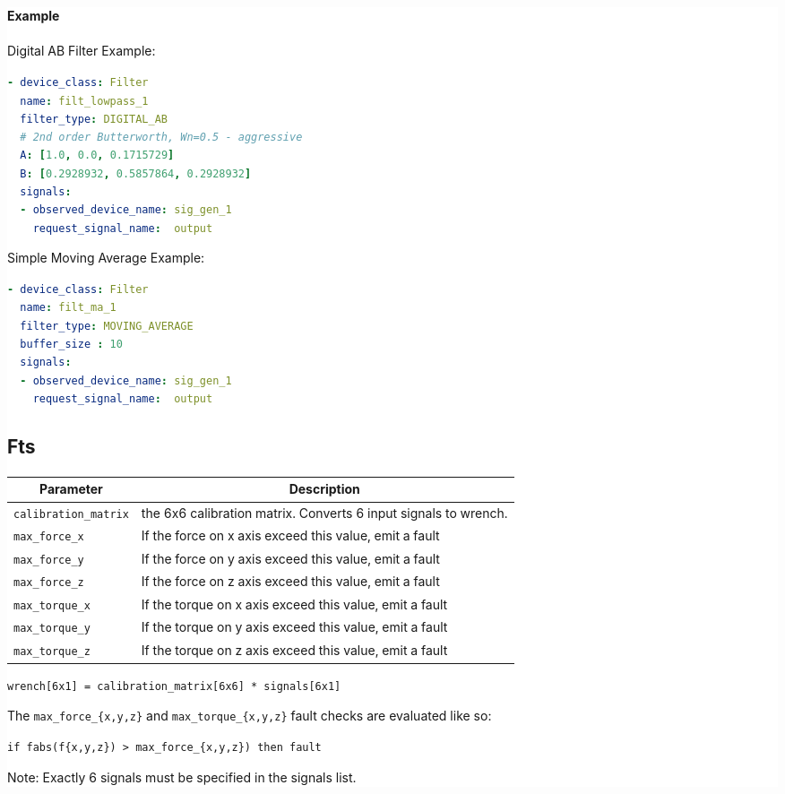 #### Example

Digital AB Filter Example:

``` yaml
- device_class: Filter
  name: filt_lowpass_1
  filter_type: DIGITAL_AB
  # 2nd order Butterworth, Wn=0.5 - aggressive
  A: [1.0, 0.0, 0.1715729]
  B: [0.2928932, 0.5857864, 0.2928932]
  signals:
  - observed_device_name: sig_gen_1
    request_signal_name:  output
```

Simple Moving Average Example:

``` yaml
- device_class: Filter
  name: filt_ma_1
  filter_type: MOVING_AVERAGE
  buffer_size : 10
  signals:
  - observed_device_name: sig_gen_1
    request_signal_name:  output
```

## Fts

| Parameter            | Description                                                  |
| -------------------- | ------------------------------------------------------------ |
| `calibration_matrix` | the 6x6 calibration matrix. Converts 6 input signals to wrench. |
| `max_force_x` | If the force on x axis exceed this value, emit a fault       |
| `max_force_y` | If the force on y axis exceed this value, emit a fault       |
| `max_force_z` | If the force on z axis exceed this value, emit a fault       |
| `max_torque_x`| If the torque on x axis exceed this value, emit a fault       |
| `max_torque_y`| If the torque on y axis exceed this value, emit a fault       |
| `max_torque_z`| If the torque on z axis exceed this value, emit a fault       |

````
wrench[6x1] = calibration_matrix[6x6] * signals[6x1]
````

The `max_force_{x,y,z}` and `max_torque_{x,y,z}` fault checks are evaluated like so:

``` 
if fabs(f{x,y,z}) > max_force_{x,y,z}) then fault
```

Note: Exactly 6 signals must be specified in the signals list.
